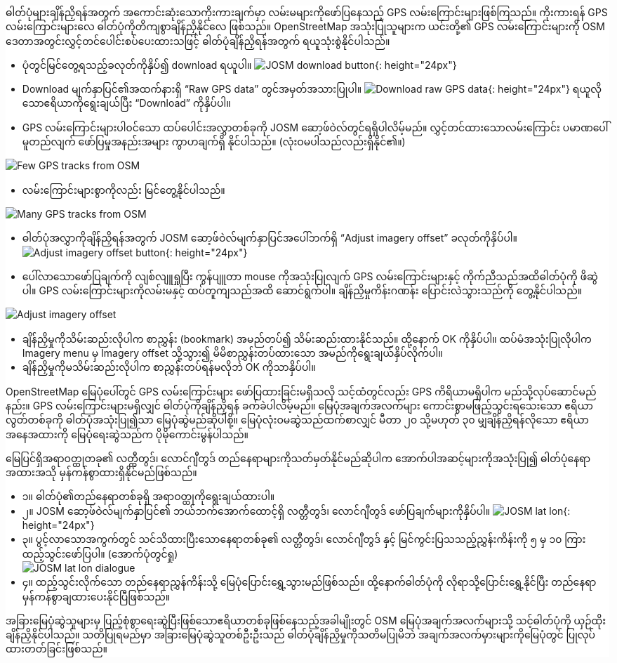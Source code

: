 ဓါတ်ပုံများချိန်ညှိရန်အတွက် အကောင်းဆုံးသောကိုးကားချက်မှာ လမ်းမများကိုဖော်ပြနေသည့် GPS လမ်းကြောင်းများဖြစ်ကြသည်။ ကိုးကားရန် GPS လမ်းကြောင်းများလေ ဓါတ်ပုံကိုတိကျစွာချိန်ညှိနိုင်လေ ဖြစ်သည်။ OpenStreetMap အသုံးပြုသူများက ယင်းတို့၏ GPS လမ်းကြောင်းများကို OSM ဒေတာအတွင်းလွှင့်တင်ပေါင်းစပ်ပေးထားသဖြင့် ဓါတ်ပုံချိန်ညှိရန်အတွက် ရယူသုံးစွဲနိုင်ပါသည်။  

- ပုံတွင်မြင်တွေ့ရသည့်ခလုတ်ကိုနှိပ်၍ download ရယူပါ။ ![JOSM download button][]{: height="24px"}  

- Download မျက်နှာပြင်၏အထက်နားရှိ “Raw GPS data” တွင်အမှတ်အသားပြုပါ။ ![Download raw GPS data][]{: height="24px"}    ရယူလိုသောဧရိယာကိုရွေးချယ်ပြီး “Download” ကိုနှိပ်ပါ။  

- GPS လမ်းကြောင်းများပါ၀င်သော ထပ်ပေါင်းအလွှာတစ်ခုကို JOSM ဆော့ဖ်ဝဲလ်တွင်ရရှိပါလိမ့်မည်။ လွှင့်တင်ထားသောလမ်းကြောင်း ပမာဏပေါ်မူတည်လျက် ဖော်ပြမှုအနည်းအများ ကွာဟချက်ရှိ နိုင်ပါသည်။ (လုံးဝမပါသည်လည်းရှိနိုင်၏။)  

![Few GPS tracks from OSM][]

- လမ်းကြောင်းများစွာကိုလည်း မြင်တွေ့နိုင်ပါသည်။  

![Many GPS tracks from OSM][]

- ဓါတ်ပုံအလွှာကိုချိန်ညှိရန်အတွက် JOSM ဆော့ဖ်ဝဲလ်မျက်နှာပြင်အပေါ်ဘက်ရှိ “Adjust imagery offset” ခလုတ်ကိုနှိပ်ပါ။ ![Adjust imagery offset button][]{: height="24px"}  

- ပေါ်လာသောဖော်ပြချက်ကို လျစ်လျူရှုပြီး ကွန်ပျူတာ mouse ကိုအသုံးပြုလျက် GPS လမ်းကြောင်းများနှင့် ကိုက်ညီသည်အထိဓါတ်ပုံကို ဖိဆွဲပါ။ GPS လမ်းကြောင်းများကိုလမ်းမနှင့် ထပ်တူကျသည်အထိ ဆောင်ရွက်ပါ။ ချိန်ညှိမှုကိန်းဂဏန်း ပြောင်းလဲသွားသည်ကို တွေ့နိုင်ပါသည်။  

![Adjust imagery offset][]

- ချိန်ညှိမှုကိုသိမ်းဆည်းလိုပါက စာညွှန်း (bookmark) အမည်တပ်၍ သိမ်းဆည်းထားနိုင်သည်။ ထို့နောက် OK ကိုနှိပ်ပါ။ ထပ်မံအသုံးပြုလိုပါက Imagery menu မှ Imagery offset သို့သွား၍ မိမိစာညွှန်းတပ်ထားသော အမည်ကိုရွေးချယ်နှိပ်လိုက်ပါ။  
- ချိန်ညှိမှုကိုမသိမ်းဆည်းလိုပါက စာညွှန်းတပ်ရန်မလိုဘဲ OK ကိုသာနှိပ်ပါ။  

OpenStreetMap မြေပုံပေါ်တွင် GPS လမ်းကြောင်းများ ဖော်ပြထားခြင်းမရှိသလို သင့်ထံတွင်လည်း GPS ကိရိယာမရှိပါက မည်သို့လုပ်ဆောင်မည်နည်း။ GPS လမ်းကြောင်းများမရှိလျှင် ဓါတ်ပုံကိုချိန်ညှိရန် ခက်ခဲပါလိမ့်မည်။ မြေပုံအချက်အလက်များ ကောင်းစွာမဖြည့်သွင်းရသေးသော ဧရိယာလွတ်တစ်ခုကို ဓါတ်ပုံအသုံးပြု၍သာ မြေပုံဆွဲမည်ဆိုပါစို့။ မြေပုံလုံးဝမဆွဲသည်ထက်စာလျှင် မီတာ ၂၀ သို့မဟုတ် ၃၀ မျှချိန်ညှိရန်လိုသော ဧရိယာအနေအထားကို မြေပုံရေးဆွဲသည်က ပိုမိုကောင်းမွန်ပါသည်။  

မြေပြင်ရှိအရာဝတ္ထုတခု၏ လတ္တီတွဒ်၊ လောင်ဂျီတွဒ် တည်နေရာများကိုသတ်မှတ်နိုင်မည်ဆိုပါက အောက်ပါအဆင့်များကိုအသုံးပြု၍ ဓါတ်ပုံနေရာ အထားအသို မှန်ကန်စွာထားရှိနိုင်မည်ဖြစ်သည်။   

- ၁။ ဓါတ်ပုံ၏တည်နေရာတစ်ခုရှိ အရာဝတ္ထုကိုရွေးချယ်ထားပါ။  
- ၂။ JOSM ဆော့ဖ်ဝဲလ်မျက်နှာပြင်၏ ဘယ်ဘက်အောက်ထောင့်ရှိ လတ္တီတွဒ်၊ လောင်ဂျီတွဒ် ဖော်ပြချက်များကိုနှိပ်ပါ။ ![JOSM lat lon][]{: height="24px"}  
- ၃။ ပွင့်လာသောအကွက်တွင် သင်သိထားပြီးသောနေရာတစ်ခု၏ လတ္တီတွဒ်၊ လောင်ဂျီတွဒ် နှင့် မြင်ကွင်းပြသသည့်ညွှန်းကိန်းကို ၅ မှ ၁၀ ကြားထည့်သွင်းဖော်ပြပါ။ (အောက်ပုံတွင်ရှု)  
![JOSM lat lon dialogue][]
- ၄။ ထည့်သွင်းလိုက်သော တည်နေရာညွှန်ကိန်းသို့ မြေပုံပြောင်းရွှေ့သွားမည်ဖြစ်သည်။ ထို့နောက်ဓါတ်ပုံကို လိုရာသို့ပြောင်းရွှေ့နိုင်ပြီး တည်နေရာမှန်ကန်စွာချထားပေးနိုင်ပြီဖြစ်သည်။  

အခြားမြေပုံဆွဲသူများမှ ပြည့်စုံစွာရေးဆွဲပြီးဖြစ်သောဧရိယာတစ်ခုဖြစ်နေသည့်အခါမျိုးတွင် OSM မြေပုံအချက်အလက်များသို့ သင့်ဓါတ်ပုံကို ယှဉ်ထိုးချိန်ညှိနိုင်ပါသည်။ သတိပြုရမည်မှာ အခြားမြေပုံဆွဲသူတစ်ဦးဦးသည် ဓါတ်ပုံချိန်ညှိမှုကိုသတိမပြုမိဘဲ အချက်အလက်မှားများကိုမြေပုံတွင် ပြုလုပ်ထားတတ်ခြင်းဖြစ်သည်။  


[Misaligned imagery]: /images/josm/misaligned-images.png
[Aerial vs GPS]: /images/josm/aerial-vs-gps.png
[JOSM download button]: /images/josm/josm-download-button.png
[Download raw GPS data]: /images/josm/raw-gps-data.png
[Few GPS tracks from OSM]: /images/josm/osm-gps-tracks-few.jpg
[Many GPS tracks from OSM]: /images/josm/osm-gps-tracks-many.jpg
[Adjust imagery offset button]: /images/josm/adjust-imagery-offset-button.png
[Adjust imagery offset]: /images/josm/adjust-imagery-offset.png
[JOSM lat lon]: /images/josm/josm-lat-lon.png
[JOSM lat lon dialogue]: /images/josm/josm-lat-lon-dialogue.png
[JOSM plugins tab]: /images/josm/josm-plugins-tab.png
[Imagery_offset_db plugin]: /images/josm/imagery-offset-db-plugin.png
[Imagery offset notification]: /images/josm/offset-exclamation.png
[Offset in Kuta bali]: /images/josm/offset-kuta-bali.png
[Comparing imagery offset from GPS tracks]: /images/josm/offset-compare-gps.png
[Offsets button]: /images/josm/offsets-button.png
[Deprecate offset]: /images/josm/deprecate-offset.png
[Deprecate reason]: /images/josm/deprecate-reason.png
[Store imagery offset]: /images/josm/store-imagery-offset.png
[Offset description]: /images/josm/offset-description.png
[Corrected imagery]: /images/josm/correctly-placed.png
[http://offsets.textual.ru/]: /images/josm/offset-website.png